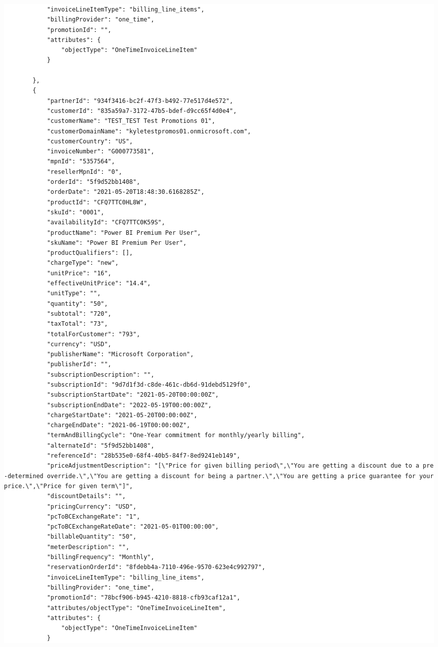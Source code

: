 ```http
            "invoiceLineItemType": "billing_line_items",
            "billingProvider": "one_time",
            "promotionId": "",
            "attributes": {
                "objectType": "OneTimeInvoiceLineItem"
            }
            
        },
        {
            "partnerId": "934f3416-bc2f-47f3-b492-77e517d4e572",
            "customerId": "835a59a7-3172-47b5-bdef-d9cc65f4d0e4",
            "customerName": "TEST_TEST Test Promotions 01",
            "customerDomainName": "kyletestpromos01.onmicrosoft.com",
            "customerCountry": "US",
            "invoiceNumber": "G000773581",
            "mpnId": "5357564",
            "resellerMpnId": "0",
            "orderId": "5f9d52bb1408",
            "orderDate": "2021-05-20T18:48:30.6168285Z",
            "productId": "CFQ7TTC0HL8W",
            "skuId": "0001",
            "availabilityId": "CFQ7TTC0K59S",
            "productName": "Power BI Premium Per User",
            "skuName": "Power BI Premium Per User",
            "productQualifiers": [],
            "chargeType": "new",
            "unitPrice": "16",
            "effectiveUnitPrice": "14.4",
            "unitType": "",
            "quantity": "50",
            "subtotal": "720",
            "taxTotal": "73",
            "totalForCustomer": "793",
            "currency": "USD",
            "publisherName": "Microsoft Corporation",
            "publisherId": "",
            "subscriptionDescription": "",
            "subscriptionId": "9d7d1f3d-c8de-461c-db6d-91debd5129f0",
            "subscriptionStartDate": "2021-05-20T00:00:00Z",
            "subscriptionEndDate": "2022-05-19T00:00:00Z",
            "chargeStartDate": "2021-05-20T00:00:00Z",
            "chargeEndDate": "2021-06-19T00:00:00Z",
            "termAndBillingCycle": "One-Year commitment for monthly/yearly billing",
            "alternateId": "5f9d52bb1408",
            "referenceId": "28b535e0-68f4-40b5-84f7-8ed9241eb149",
            "priceAdjustmentDescription": "[\"Price for given billing period\",\"You are getting a discount due to a pre-determined override.\",\"You are getting a discount for being a partner.\",\"You are getting a price guarantee for your price.\",\"Price for given term\"]",
            "discountDetails": "",
            "pricingCurrency": "USD",
            "pcToBCExchangeRate": "1",
            "pcToBCExchangeRateDate": "2021-05-01T00:00:00",
            "billableQuantity": "50",
            "meterDescription": "",
            "billingFrequency": "Monthly",
            "reservationOrderId": "8fdebb4a-7110-496e-9570-623e4c992797",
            "invoiceLineItemType": "billing_line_items",
            "billingProvider": "one_time",
            "promotionId": "78bcf906-b945-4210-8818-cfb93caf12a1",
            "attributes/objectType": "OneTimeInvoiceLineItem",
            "attributes": {
                "objectType": "OneTimeInvoiceLineItem"
            }
```